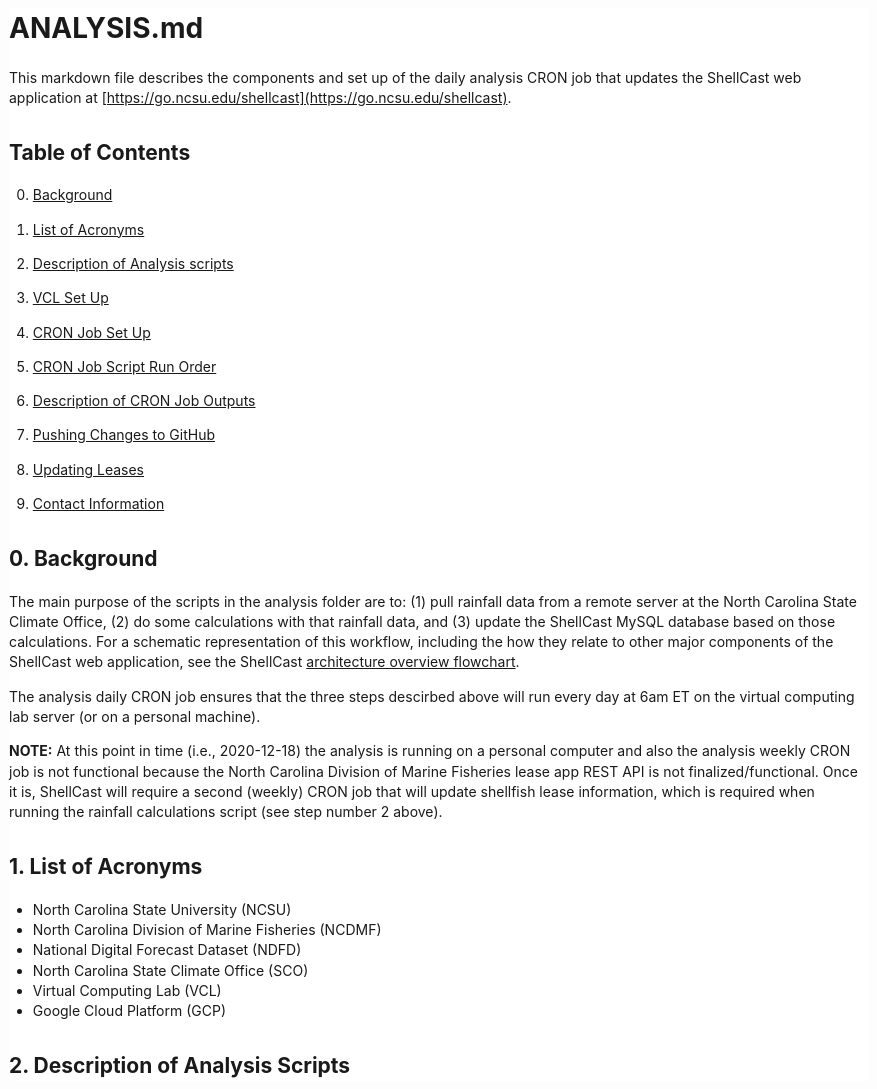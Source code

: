 # ANALYSIS.md

This markdown file describes the components and set up of the daily analysis CRON job that updates the ShellCast web application at [https://go.ncsu.edu/shellcast](https://go.ncsu.edu/shellcast).

## Table of Contents

0. [Background](#0-background)

1. [List of Acronyms](#1-list-of-acronyms)

2. [Description of Analysis scripts](#2-description-of-analysis-scripts)

3. [VCL Set Up](#3-vcl-set-up)

4. [CRON Job Set Up](#4-cron-job-set-up)

5. [CRON Job Script Run Order](#5-cron-job-script-run-order)

6. [Description of CRON Job Outputs](#6-description-of-cron-job-outputs)

7. [Pushing Changes to GitHub](#7-pushing-changes-to-github)

8. [Updating Leases](#8-updating-leases)

9. [Contact Information](#9-contact-information)

## 0. Background

The main purpose of the scripts in the analysis folder are to: (1) pull rainfall data from a remote server at the North Carolina State Climate Office, (2) do some calculations with that rainfall data, and (3) update the ShellCast MySQL database based on those calculations. For a schematic representation of this workflow, including the how they relate to other major components of the ShellCast web application, see the ShellCast [architecture overview flowchart](/../../#2-architecture-overview).

The analysis daily CRON job ensures that the three steps descirbed above will run every day at 6am ET on the virtual computing lab server (or on a personal machine).

**NOTE:** At this point in time (i.e., 2020-12-18) the analysis is running on a personal computer and also the analysis weekly CRON job is not functional because the North Carolina Division of Marine Fisheries lease app REST API is not finalized/functional. Once it is, ShellCast will require a second (weekly) CRON job that will update shellfish lease information, which is required when running the rainfall calculations script (see step number 2 above).

## 1. List of Acronyms

- North Carolina State University (NCSU)
- North Carolina Division of Marine Fisheries (NCDMF)
- National Digital Forecast Dataset (NDFD)
- North Carolina State Climate Office (SCO)
- Virtual Computing Lab (VCL)
- Google Cloud Platform (GCP)

## 2. Description of Analysis Scripts
